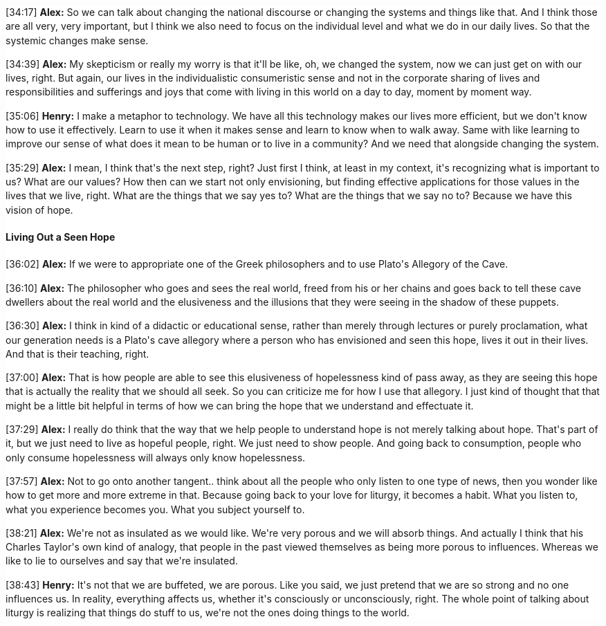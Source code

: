 [34:17] **Alex:** So we can talk about changing the national discourse or changing the systems and things like that. And I think those are all very, very important, but I think we also need to focus on the individual level and what we do in our daily lives. So that the systemic changes make sense.

[34:39] **Alex:** My skepticism or really my worry is that it'll be like, oh, we changed the system, now we can just get on with our lives, right. But again, our lives in the individualistic consumeristic sense and not in the corporate sharing of lives and responsibilities and sufferings and joys that come with living in this world on a day to day, moment by moment way.

[35:06] **Henry:** I make a metaphor to technology. We have all this technology makes our lives more efficient, but we don't know how to use it effectively. Learn to use it when it makes sense and learn to know when to walk away. Same with like learning to improve our sense of what does it mean to be human or to live in a community? And we need that alongside changing the system.

[35:29] **Alex:** I mean, I think that's the next step, right? Just first I think, at least in my context, it's recognizing what is important to us? What are our values? How then can we start not only envisioning, but finding effective applications for those values in the lives that we live, right. What are the things that we say yes to? What are the things that we say no to? Because we have this vision of hope.

#### Living Out a Seen Hope

[36:02] **Alex:** If we were to appropriate one of the Greek philosophers and to use Plato's Allegory of the Cave.

[36:10] **Alex:** The philosopher who goes and sees the real world, freed from his or her chains and goes back to tell these cave dwellers about the real world and the elusiveness and the illusions that they were seeing in the shadow of these puppets.

[36:30] **Alex:** I think in kind of a didactic or educational sense, rather than merely through lectures or purely proclamation, what our generation needs is a Plato's cave allegory where a person who has envisioned and seen this hope, lives it out in their lives. And that is their teaching, right.

[37:00] **Alex:** That is how people are able to see this elusiveness of hopelessness kind of pass away, as they are seeing this hope that is actually the reality that we should all seek. So you can criticize me for how I use that allegory. I just kind of thought that that might be a little bit helpful in terms of how we can bring the hope that we understand and effectuate it.

[37:29] **Alex:** I really do think that the way that we help people to understand hope is not merely talking about hope. That's part of it, but we just need to live as hopeful people, right. We just need to show people. And going back to consumption, people who only consume hopelessness will always only know hopelessness.

[37:57] **Alex:** Not to go onto another tangent.. think about all the people who only listen to one type of news, then you wonder like how to get more and more extreme in that. Because going back to your love for liturgy, it becomes a habit. What you listen to, what you experience becomes you. What you subject yourself to.

[38:21] **Alex:** We're not as insulated as we would like. We're very porous and we will absorb things. And actually I think that his Charles Taylor's own kind of analogy, that people in the past viewed themselves as being more porous to influences. Whereas we like to lie to ourselves and say that we're insulated.

[38:43] **Henry:** It's not that we are buffeted, we are porous. Like you said, we just pretend that we are so strong and no one influences us. In reality, everything affects us, whether it's consciously or unconsciously, right. The whole point of talking about liturgy is realizing that things do stuff to us, we're not the ones doing things to the world.
